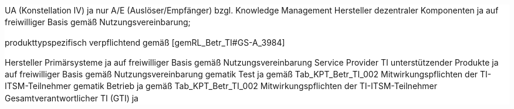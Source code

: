 </td></tr><tr><td>
UA (Konstellation IV)

</td><td>
ja

</td><td>
nur A/E (Auslöser/Empfänger) bzgl. Knowledge Management

</td></tr><tr><td>
Hersteller dezentraler Komponenten

</td><td>
ja

</td><td>
auf freiwilliger Basis gemäß Nutzungsvereinbarung;

produkttypspezifisch verpflichtend gemäß [gemRL_Betr_TI#GS-A_3984]

</td></tr><tr><td>
Hersteller Primärsysteme

</td><td>
ja

</td><td>
auf freiwilliger Basis gemäß Nutzungsvereinbarung

</td></tr><tr><td>
Service Provider TI unterstützender Produkte

</td><td>
ja

</td><td>
auf freiwilliger Basis gemäß Nutzungsvereinbarung

</td></tr><tr><td>
gematik Test

</td><td>
ja

</td><td>
gemäß Tab_KPT_Betr_TI_002 Mitwirkungspflichten der TI-ITSM-Teilnehmer

</td></tr><tr><td>
gematik Betrieb

</td><td>
ja

</td><td>
gemäß Tab_KPT_Betr_TI_002 Mitwirkungspflichten der TI-ITSM-Teilnehmer

</td></tr><tr><td>
Gesamtverantwortlicher TI (GTI)

</td><td>
ja
